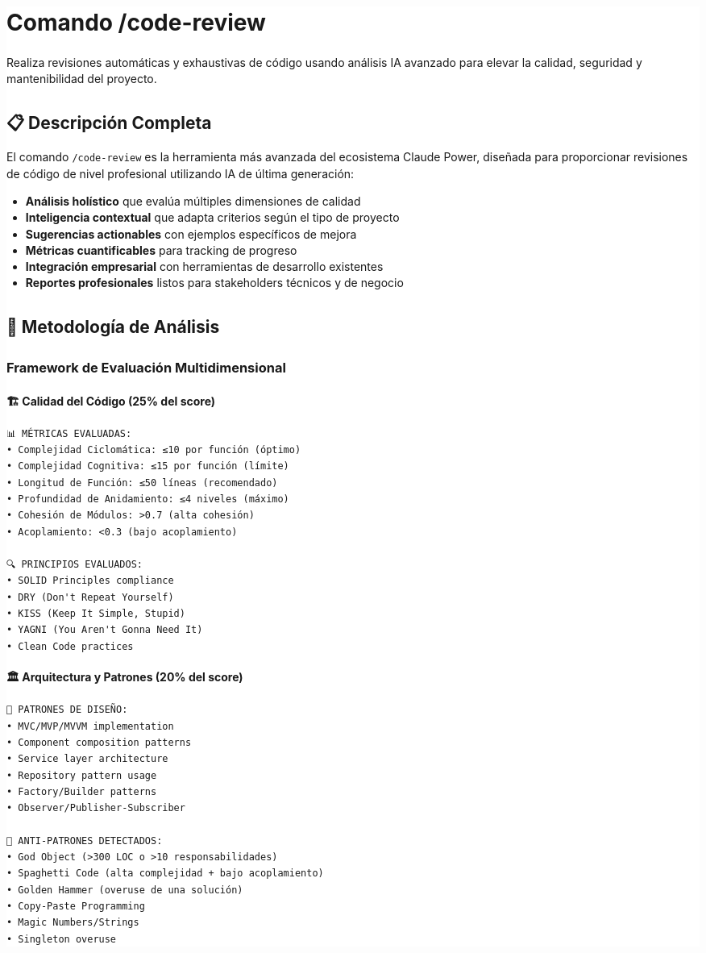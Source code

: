 # Comando /code-review

Realiza revisiones automáticas y exhaustivas de código usando análisis IA avanzado para elevar la calidad, seguridad y mantenibilidad del proyecto.

## 📋 Descripción Completa

El comando `/code-review` es la herramienta más avanzada del ecosistema Claude Power, diseñada para proporcionar revisiones de código de nivel profesional utilizando IA de última generación:

- **Análisis holístico** que evalúa múltiples dimensiones de calidad
- **Inteligencia contextual** que adapta criterios según el tipo de proyecto
- **Sugerencias actionables** con ejemplos específicos de mejora
- **Métricas cuantificables** para tracking de progreso
- **Integración empresarial** con herramientas de desarrollo existentes
- **Reportes profesionales** listos para stakeholders técnicos y de negocio

## 🎯 Metodología de Análisis

### Framework de Evaluación Multidimensional

#### 🏗️ Calidad del Código (25% del score)
```
📊 MÉTRICAS EVALUADAS:
• Complejidad Ciclomática: ≤10 por función (óptimo)
• Complejidad Cognitiva: ≤15 por función (límite)
• Longitud de Función: ≤50 líneas (recomendado)
• Profundidad de Anidamiento: ≤4 niveles (máximo)
• Cohesión de Módulos: >0.7 (alta cohesión)
• Acoplamiento: <0.3 (bajo acoplamiento)

🔍 PRINCIPIOS EVALUADOS:
• SOLID Principles compliance
• DRY (Don't Repeat Yourself)
• KISS (Keep It Simple, Stupid)
• YAGNI (You Aren't Gonna Need It)
• Clean Code practices
```

#### 🏛️ Arquitectura y Patrones (20% del score)
```
🎨 PATRONES DE DISEÑO:
• MVC/MVP/MVVM implementation
• Component composition patterns
• Service layer architecture
• Repository pattern usage
• Factory/Builder patterns
• Observer/Publisher-Subscriber

🚫 ANTI-PATRONES DETECTADOS:
• God Object (>300 LOC o >10 responsabilidades)
• Spaghetti Code (alta complejidad + bajo acoplamiento)
• Golden Hammer (overuse de una solución)
• Copy-Paste Programming
• Magic Numbers/Strings
• Singleton overuse
```
